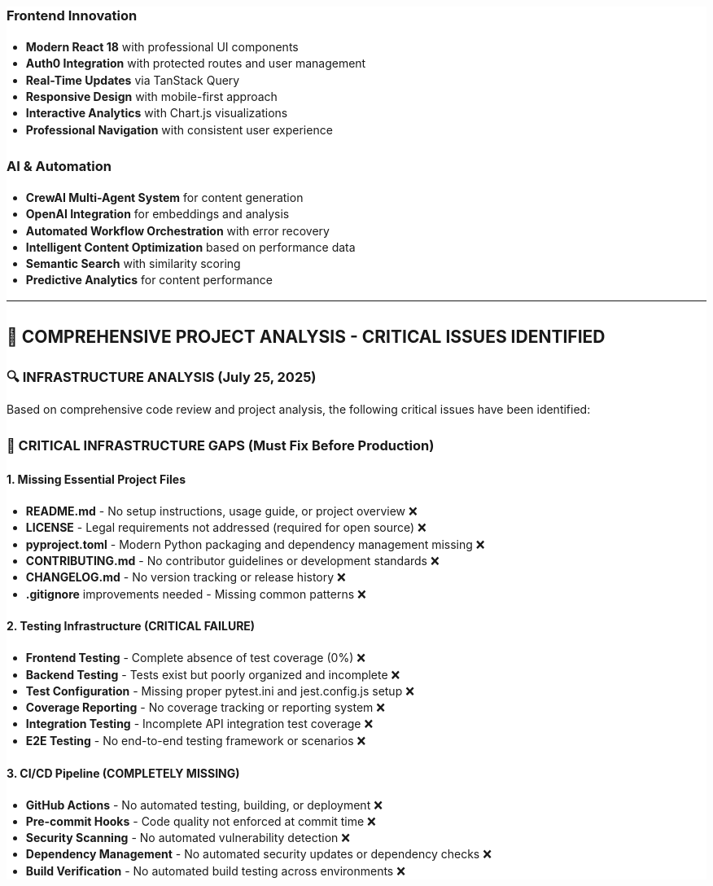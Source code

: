 ### **Frontend Innovation**
- **Modern React 18** with professional UI components
- **Auth0 Integration** with protected routes and user management
- **Real-Time Updates** via TanStack Query
- **Responsive Design** with mobile-first approach
- **Interactive Analytics** with Chart.js visualizations
- **Professional Navigation** with consistent user experience

### **AI & Automation**
- **CrewAI Multi-Agent System** for content generation
- **OpenAI Integration** for embeddings and analysis
- **Automated Workflow Orchestration** with error recovery
- **Intelligent Content Optimization** based on performance data
- **Semantic Search** with similarity scoring
- **Predictive Analytics** for content performance

---

## 🚧 COMPREHENSIVE PROJECT ANALYSIS - CRITICAL ISSUES IDENTIFIED

### **🔍 INFRASTRUCTURE ANALYSIS (July 25, 2025)**

Based on comprehensive code review and project analysis, the following critical issues have been identified:

### **🔴 CRITICAL INFRASTRUCTURE GAPS (Must Fix Before Production)**

#### **1. Missing Essential Project Files**
- **README.md** - No setup instructions, usage guide, or project overview ❌
- **LICENSE** - Legal requirements not addressed (required for open source) ❌
- **pyproject.toml** - Modern Python packaging and dependency management missing ❌
- **CONTRIBUTING.md** - No contributor guidelines or development standards ❌
- **CHANGELOG.md** - No version tracking or release history ❌
- **.gitignore** improvements needed - Missing common patterns ❌

#### **2. Testing Infrastructure (CRITICAL FAILURE)**
- **Frontend Testing** - Complete absence of test coverage (0%) ❌
- **Backend Testing** - Tests exist but poorly organized and incomplete ❌
- **Test Configuration** - Missing proper pytest.ini and jest.config.js setup ❌
- **Coverage Reporting** - No coverage tracking or reporting system ❌
- **Integration Testing** - Incomplete API integration test coverage ❌
- **E2E Testing** - No end-to-end testing framework or scenarios ❌

#### **3. CI/CD Pipeline (COMPLETELY MISSING)**
- **GitHub Actions** - No automated testing, building, or deployment ❌
- **Pre-commit Hooks** - Code quality not enforced at commit time ❌
- **Security Scanning** - No automated vulnerability detection ❌
- **Dependency Management** - No automated security updates or dependency checks ❌
- **Build Verification** - No automated build testing across environments ❌
